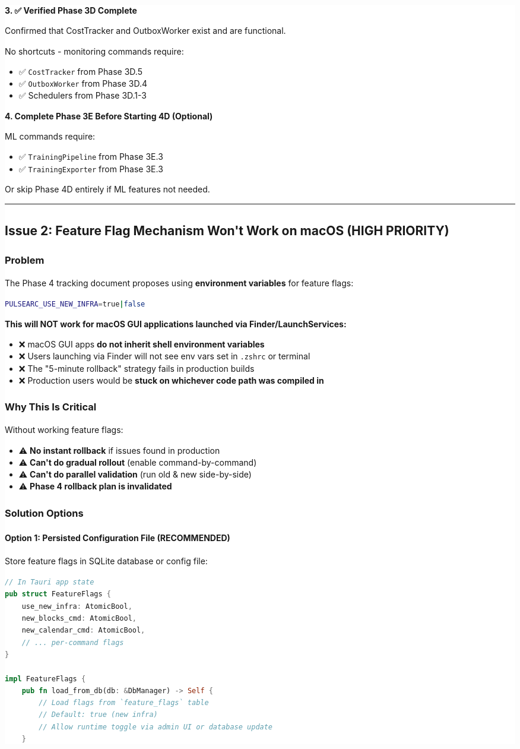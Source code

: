 **3. ✅ Verified Phase 3D Complete**

Confirmed that CostTracker and OutboxWorker exist and are functional.

No shortcuts - monitoring commands require:
- ✅ `CostTracker` from Phase 3D.5
- ✅ `OutboxWorker` from Phase 3D.4
- ✅ Schedulers from Phase 3D.1-3

**4. Complete Phase 3E Before Starting 4D (Optional)**

ML commands require:
- ✅ `TrainingPipeline` from Phase 3E.3
- ✅ `TrainingExporter` from Phase 3E.3

Or skip Phase 4D entirely if ML features not needed.

---

## Issue 2: Feature Flag Mechanism Won't Work on macOS (HIGH PRIORITY)

### Problem

The Phase 4 tracking document proposes using **environment variables** for feature flags:

```bash
PULSEARC_USE_NEW_INFRA=true|false
```

**This will NOT work for macOS GUI applications launched via Finder/LaunchServices:**

- ❌ macOS GUI apps **do not inherit shell environment variables**
- ❌ Users launching via Finder will not see env vars set in `.zshrc` or terminal
- ❌ The "5-minute rollback" strategy fails in production builds
- ❌ Production users would be **stuck on whichever code path was compiled in**

### Why This Is Critical

Without working feature flags:
- ⚠️ **No instant rollback** if issues found in production
- ⚠️ **Can't do gradual rollout** (enable command-by-command)
- ⚠️ **Can't do parallel validation** (run old & new side-by-side)
- ⚠️ **Phase 4 rollback plan is invalidated**

### Solution Options

#### **Option 1: Persisted Configuration File (RECOMMENDED)**

Store feature flags in SQLite database or config file:

```rust
// In Tauri app state
pub struct FeatureFlags {
    use_new_infra: AtomicBool,
    new_blocks_cmd: AtomicBool,
    new_calendar_cmd: AtomicBool,
    // ... per-command flags
}

impl FeatureFlags {
    pub fn load_from_db(db: &DbManager) -> Self {
        // Load flags from `feature_flags` table
        // Default: true (new infra)
        // Allow runtime toggle via admin UI or database update
    }

```